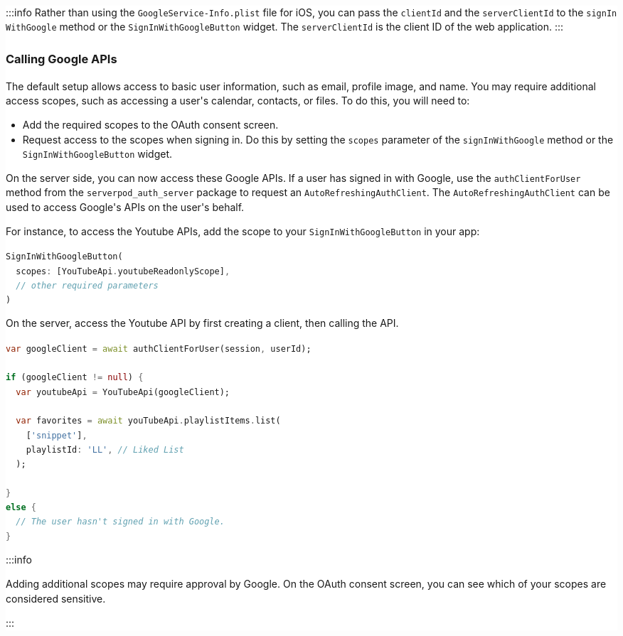 :::info
Rather than using the `GoogleService-Info.plist` file for iOS, you can pass the `clientId` and the `serverClientId` to the `signInWithGoogle` method or the `SignInWithGoogleButton` widget. The `serverClientId` is the client ID of the web application.
:::

### Calling Google APIs
The default setup allows access to basic user information, such as email, profile image, and name. You may require additional access scopes, such as accessing a user's calendar, contacts, or files. To do this, you will need to:

- Add the required scopes to the OAuth consent screen.
- Request access to the scopes when signing in. Do this by setting the `scopes` parameter of the `signInWithGoogle` method or the `SignInWithGoogleButton` widget.

On the server side, you can now access these Google APIs. If a user has signed in with Google, use the `authClientForUser` method from the `serverpod_auth_server` package to request an `AutoRefreshingAuthClient`. The `AutoRefreshingAuthClient` can be used to access Google's APIs on the user's behalf.

For instance, to access the Youtube APIs, add the scope to your `SignInWithGoogleButton` in your app:

```dart
SignInWithGoogleButton(
  scopes: [YouTubeApi.youtubeReadonlyScope],
  // other required parameters
)
```

On the server, access the Youtube API by first creating a client, then calling the API.

```dart
var googleClient = await authClientForUser(session, userId);

if (googleClient != null) {
  var youtubeApi = YouTubeApi(googleClient);

  var favorites = await youTubeApi.playlistItems.list(
    ['snippet'],
    playlistId: 'LL', // Liked List
  );

}
else {
  // The user hasn't signed in with Google.
}
```

:::info

Adding additional scopes may require approval by Google. On the OAuth consent screen, you can see which of your scopes are considered sensitive.

:::
